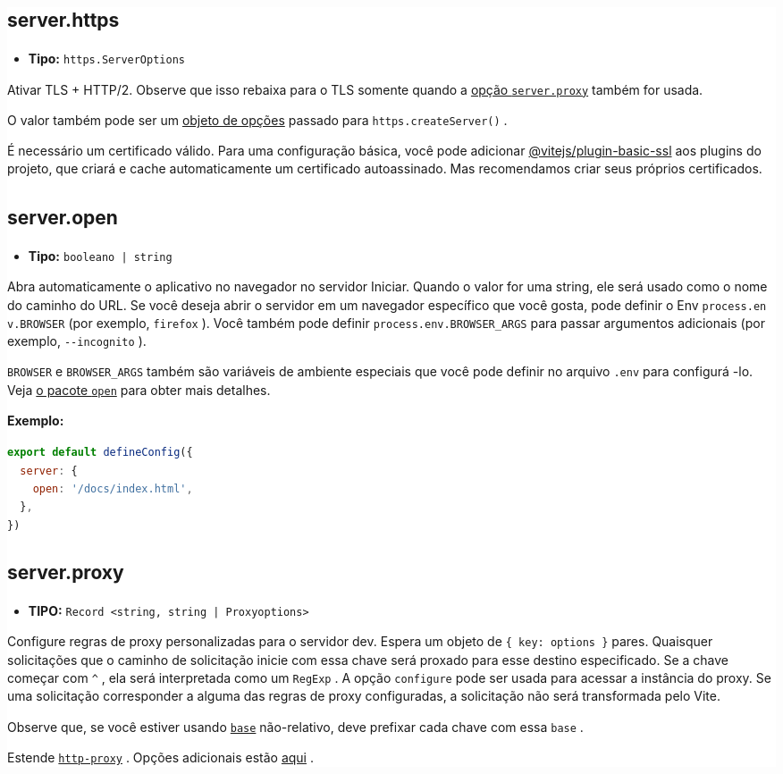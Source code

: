 ## server.https

- **Tipo:** `https.ServerOptions`

Ativar TLS + HTTP/2. Observe que isso rebaixa para o TLS somente quando a [opção `server.proxy`](#server-proxy) também for usada.

O valor também pode ser um [objeto de opções](https://nodejs.org/api/https.html#https_https_createserver_options_requestlistener) passado para `https.createServer()` .

É necessário um certificado válido. Para uma configuração básica, você pode adicionar [@vitejs/plugin-basic-ssl](https://github.com/vitejs/vite-plugin-basic-ssl) aos plugins do projeto, que criará e cache automaticamente um certificado autoassinado. Mas recomendamos criar seus próprios certificados.

## server.open

- **Tipo:** `booleano | string`

Abra automaticamente o aplicativo no navegador no servidor Iniciar. Quando o valor for uma string, ele será usado como o nome do caminho do URL. Se você deseja abrir o servidor em um navegador específico que você gosta, pode definir o Env `process.env.BROWSER` (por exemplo, `firefox` ). Você também pode definir `process.env.BROWSER_ARGS` para passar argumentos adicionais (por exemplo, `--incognito` ).

`BROWSER` e `BROWSER_ARGS` também são variáveis de ambiente especiais que você pode definir no arquivo `.env` para configurá -lo. Veja [o pacote `open`](https://github.com/sindresorhus/open#app) para obter mais detalhes.

**Exemplo:**

```js
export default defineConfig({
  server: {
    open: '/docs/index.html',
  },
})
```

## server.proxy

- **TIPO:** `Record <string, string | Proxyoptions> `

Configure regras de proxy personalizadas para o servidor dev. Espera um objeto de `{ key: options }` pares. Quaisquer solicitações que o caminho de solicitação inicie com essa chave será proxado para esse destino especificado. Se a chave começar com `^` , ela será interpretada como um `RegExp` . A opção `configure` pode ser usada para acessar a instância do proxy. Se uma solicitação corresponder a alguma das regras de proxy configuradas, a solicitação não será transformada pelo Vite.

Observe que, se você estiver usando [`base`](/pt/config/shared-options.md#base) não-relativo, deve prefixar cada chave com essa `base` .

Estende [`http-proxy`](https://github.com/http-party/node-http-proxy#options) . Opções adicionais estão [aqui](https://github.com/vitejs/vite/blob/main/packages/vite/src/node/server/middlewares/proxy.ts#L13) .
